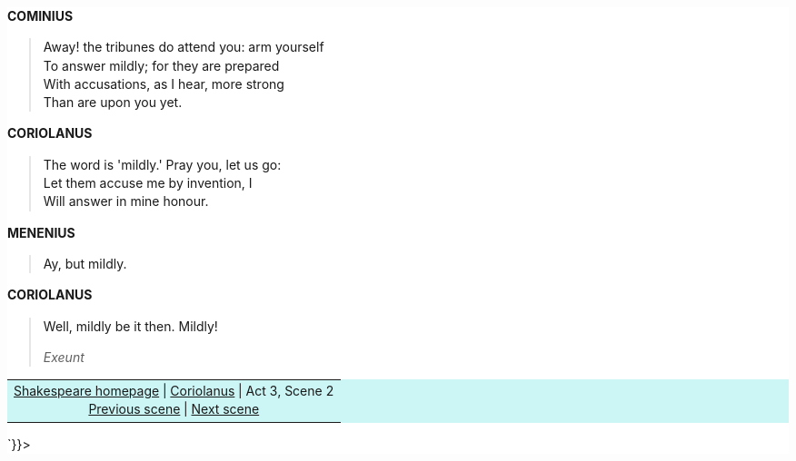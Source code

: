 <A NAME=speech39><b>COMINIUS</b></a>
<blockquote>
<A NAME=164>Away! the tribunes do attend you: arm yourself</A><br>
<A NAME=165>To answer mildly; for they are prepared</A><br>
<A NAME=166>With accusations, as I hear, more strong</A><br>
<A NAME=167>Than are upon you yet.</A><br>
</blockquote>

<A NAME=speech40><b>CORIOLANUS</b></a>
<blockquote>
<A NAME=168>The word is 'mildly.' Pray you, let us go:</A><br>
<A NAME=169>Let them accuse me by invention, I</A><br>
<A NAME=170>Will answer in mine honour.</A><br>
</blockquote>

<A NAME=speech41><b>MENENIUS</b></a>
<blockquote>
<A NAME=171>Ay, but mildly.</A><br>
</blockquote>

<A NAME=speech42><b>CORIOLANUS</b></a>
<blockquote>
<A NAME=172>Well, mildly be it then. Mildly!</A><br>
<p><i>Exeunt</i></p>
</blockquote>
<table width="100%" bgcolor="#CCF6F6">
<tr><td class="nav" align="center">
      <a href="/Shakespeare">Shakespeare homepage</A> 
    | <A href="/Shakespeare/coriolanus/">Coriolanus</A> 
    | Act 3, Scene 2
   <br>
      <a href="coriolanus.3.1.html">Previous scene</A>
    | <a href="coriolanus.3.3.html">Next scene</A>
</table>

</body>
</html>


</div>`}}></div>
